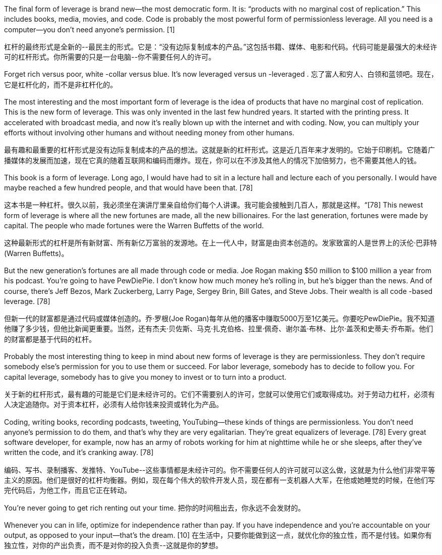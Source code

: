 The final form of leverage is brand new—the most democratic form. It is: “products with no marginal cost of replication.” This includes books, media, movies, and code. Code is probably the most powerful form of permissionless leverage. All you need is a computer—you don’t need anyone’s permission. [1]

杠杆的最终形式是全新的--最民主的形式。它是：“没有边际复制成本的产品。”这包括书籍、媒体、电影和代码。代码可能是最强大的未经许可的杠杆形式。你所需要的只是一台电脑--你不需要任何人的许可。

Forget rich versus poor, white -collar versus blue. It’s now leveraged versus un -leveraged .
忘了富人和穷人、白领和蓝领吧。现在，它是杠杆化的，而不是非杠杆化的。

The most interesting and the most important form of leverage is the idea of products that have no marginal cost of replication. This is the new form of leverage. This was only invented in the last few hundred years. It started with the printing press. It accelerated with broadcast media, and now it’s really blown up with the internet and with coding. Now, you can multiply your efforts without involving other humans and without needing money from other humans.

最有趣和最重要的杠杆形式是没有边际复制成本的产品的想法。这就是新的杠杆形式。这是近几百年来才发明的。它始于印刷机。它随着广播媒体的发展而加速，现在它真的随着互联网和编码而爆炸。现在，你可以在不涉及其他人的情况下加倍努力，也不需要其他人的钱。

This book is a form of leverage. Long ago, I would have had to sit in a lecture hall and lecture each of you personally. I would have maybe reached a few hundred people, and that would have been that. [78]

这本书是一种杠杆。很久以前，我必须坐在演讲厅里亲自给你们每个人讲课。我可能会接触到几百人，那就是这样。“[78]
This newest form of leverage is where all the new fortunes are made, all the new billionaires. For the last generation, fortunes were made by capital. The people who made fortunes were the Warren Buffetts of the world.

这种最新形式的杠杆是所有新财富、所有新亿万富翁的发源地。在上一代人中，财富是由资本创造的。发家致富的人是世界上的沃伦·巴菲特(Warren Buffetts)。

But the new generation’s fortunes are all made through code or media. Joe Rogan making $50 million to $100 million a year from his podcast. You’re going to have PewDiePie. I don’t know how much money he’s rolling in, but he’s bigger than the news. And of course, there’s Jeff Bezos, Mark Zuckerberg, Larry Page, Sergey Brin, Bill Gates, and Steve Jobs. Their wealth is all code -based leverage. [78]

但新一代的财富都是通过代码或媒体创造的。乔·罗根(Joe Rogan)每年从他的播客中赚取5000万至1亿美元。你要吃PewDiePie。我不知道他赚了多少钱，但他比新闻更重要。当然，还有杰夫·贝佐斯、马克·扎克伯格、拉里·佩奇、谢尔盖·布林、比尔·盖茨和史蒂夫·乔布斯。他们的财富都是基于代码的杠杆。

Probably the most interesting thing to keep in mind about new forms of leverage is they are permissionless. They don’t require somebody else’s permission for you to use them or succeed. For labor leverage, somebody has to decide to follow you. For capital leverage, somebody has to give you money to invest or to turn into a product.

关于新的杠杆形式，最有趣的可能是它们是未经许可的。它们不需要别人的许可，您就可以使用它们或取得成功。对于劳动力杠杆，必须有人决定追随你。对于资本杠杆，必须有人给你钱来投资或转化为产品。

Coding, writing books, recording podcasts, tweeting, YouTubing—these kinds of things are permissionless. You don’t need anyone’s permission to do them, and that’s why they are very egalitarian. They’re great equalizers of leverage. [78] Every great software developer, for example, now has an army of robots working for him at nighttime while he or she sleeps, after they’ve written the code, and it’s cranking away. [78]

编码、写书、录制播客、发推特、YouTube--这些事情都是未经许可的。你不需要任何人的许可就可以这么做，这就是为什么他们非常平等主义的原因。他们是很好的杠杆均衡器。例如，现在每个伟大的软件开发人员，现在都有一支机器人大军，在他或她睡觉的时候，在他们写完代码后，为他工作，而且它正在转动。

You’re never going to get rich renting out your time.
把你的时间租出去，你永远不会发财的。

Whenever you can in life, optimize for independence rather than pay. If you have independence and you’re accountable on your output, as opposed to your input—that’s the dream. [10]
在生活中，只要你能做到这一点，就优化你的独立性，而不是付钱。如果你有独立性，对你的产出负责，而不是对你的投入负责--这就是你的梦想。
